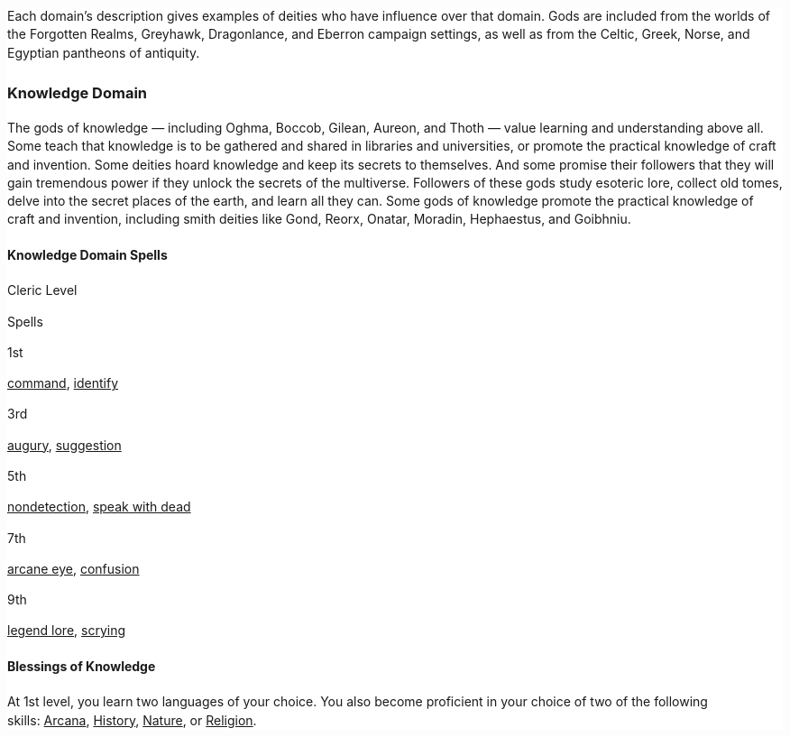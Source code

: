 Each domain’s description gives examples of deities who have influence over that domain. Gods are included from the worlds of the Forgotten Realms, Greyhawk, Dragonlance, and Eberron campaign settings, as well as from the Celtic, Greek, Norse, and Egyptian pantheons of antiquity.

### [](https://www.dndbeyond.com/sources/phb/cleric#KnowledgeDomain)Knowledge Domain

The gods of knowledge — including Oghma, Boccob, Gilean, Aureon, and Thoth — value learning and understanding above all. Some teach that knowledge is to be gathered and shared in libraries and universities, or promote the practical knowledge of craft and invention. Some deities hoard knowledge and keep its secrets to themselves. And some promise their followers that they will gain tremendous power if they unlock the secrets of the multiverse. Followers of these gods study esoteric lore, collect old tomes, delve into the secret places of the earth, and learn all they can. Some gods of knowledge promote the practical knowledge of craft and invention, including smith deities like Gond, Reorx, Onatar, Moradin, Hephaestus, and Goibhniu.

#### [](https://www.dndbeyond.com/sources/phb/cleric#KnowledgeDomainSpells)Knowledge Domain Spells

Cleric Level

Spells

1st

[command](https://www.dndbeyond.com/spells/command), [identify](https://www.dndbeyond.com/spells/identify)

3rd

[augury](https://www.dndbeyond.com/spells/augury), [suggestion](https://www.dndbeyond.com/spells/suggestion)

5th

[nondetection](https://www.dndbeyond.com/spells/nondetection), [speak with dead](https://www.dndbeyond.com/spells/speak-with-dead)

7th

[arcane eye](https://www.dndbeyond.com/spells/arcane-eye), [confusion](https://www.dndbeyond.com/spells/confusion)

9th

[legend lore](https://www.dndbeyond.com/spells/legend-lore), [scrying](https://www.dndbeyond.com/spells/scrying)

#### [](https://www.dndbeyond.com/sources/phb/cleric#BlessingsofKnowledge)Blessings of Knowledge

At 1st level, you learn two languages of your choice. You also become proficient in your choice of two of the following skills: [Arcana](https://www.dndbeyond.com/compendium/rules/basic-rules/using-ability-scores#Arcana), [History](https://www.dndbeyond.com/compendium/rules/basic-rules/using-ability-scores#History), [Nature](https://www.dndbeyond.com/compendium/rules/basic-rules/using-ability-scores#Nature), or [Religion](https://www.dndbeyond.com/compendium/rules/basic-rules/using-ability-scores#Religion).
